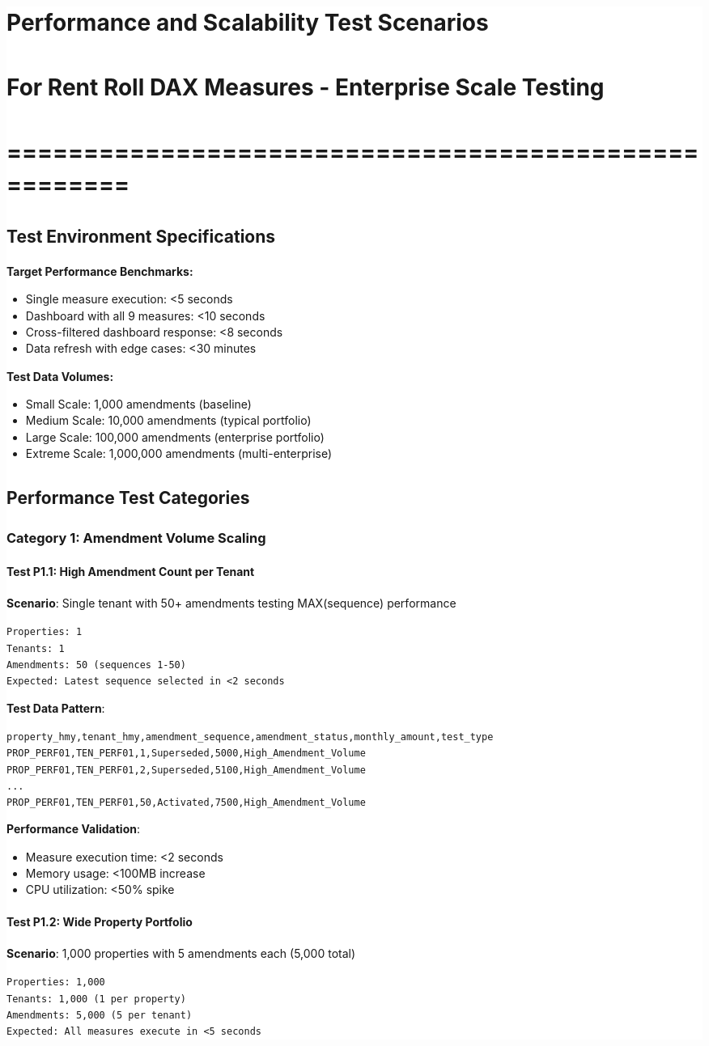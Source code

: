 # Performance and Scalability Test Scenarios
# For Rent Roll DAX Measures - Enterprise Scale Testing
# =====================================================

## Test Environment Specifications

**Target Performance Benchmarks:**
- Single measure execution: <5 seconds
- Dashboard with all 9 measures: <10 seconds
- Cross-filtered dashboard response: <8 seconds
- Data refresh with edge cases: <30 minutes

**Test Data Volumes:**
- Small Scale: 1,000 amendments (baseline)
- Medium Scale: 10,000 amendments (typical portfolio)
- Large Scale: 100,000 amendments (enterprise portfolio)
- Extreme Scale: 1,000,000 amendments (multi-enterprise)

## Performance Test Categories

### Category 1: Amendment Volume Scaling

#### Test P1.1: High Amendment Count per Tenant
**Scenario**: Single tenant with 50+ amendments testing MAX(sequence) performance
```
Properties: 1
Tenants: 1  
Amendments: 50 (sequences 1-50)
Expected: Latest sequence selected in <2 seconds
```

**Test Data Pattern**:
```csv
property_hmy,tenant_hmy,amendment_sequence,amendment_status,monthly_amount,test_type
PROP_PERF01,TEN_PERF01,1,Superseded,5000,High_Amendment_Volume
PROP_PERF01,TEN_PERF01,2,Superseded,5100,High_Amendment_Volume
...
PROP_PERF01,TEN_PERF01,50,Activated,7500,High_Amendment_Volume
```

**Performance Validation**:
- Measure execution time: <2 seconds
- Memory usage: <100MB increase
- CPU utilization: <50% spike

#### Test P1.2: Wide Property Portfolio
**Scenario**: 1,000 properties with 5 amendments each (5,000 total)
```
Properties: 1,000
Tenants: 1,000 (1 per property)
Amendments: 5,000 (5 per tenant)  
Expected: All measures execute in <5 seconds
```
